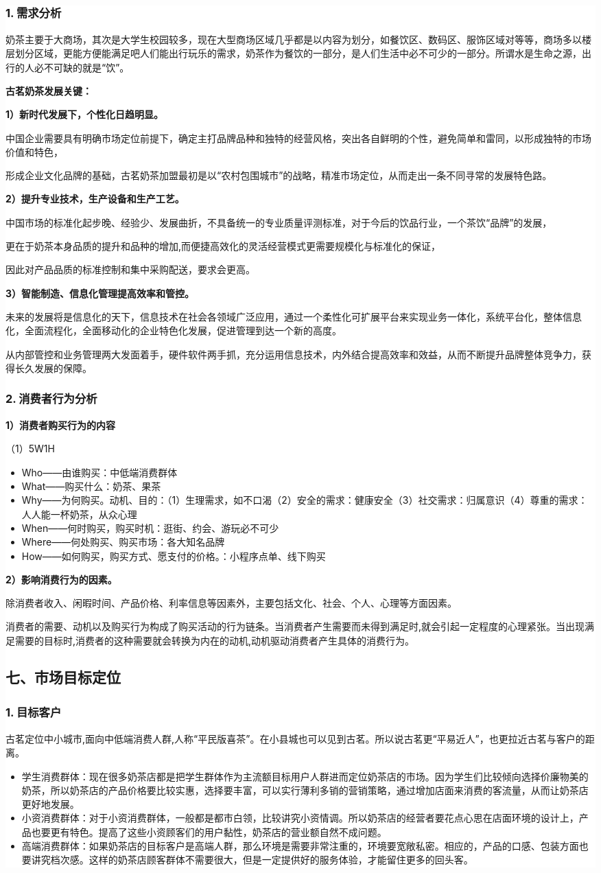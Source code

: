### 1\. 需求分析

奶茶主要于大商场，其次是大学生校园较多，现在大型商场区域几乎都是以内容为划分，如餐饮区、数码区、服饰区域对等等，商场多以楼层划分区域，更能方便能满足吧人们能出行玩乐的需求，奶茶作为餐饮的一部分，是人们生活中必不可少的一部分。所谓水是生命之源，出行的人必不可缺的就是“饮”。

**古茗奶茶发展关键：**

**1）新时代发展下，个性化日趋明显。**

中国企业需要具有明确市场定位前提下，确定主打品牌品种和独特的经营风格，突出各自鲜明的个性，避免简单和雷同，以形成独特的市场价值和特色，

形成企业文化品牌的基础，古茗奶茶加盟最初是以“农村包围城市”的战略，精准市场定位，从而走出一条不同寻常的发展特色路。

**2）提升专业技术，生产设备和生产工艺。**

中国市场的标准化起步晚、经验少、发展曲折，不具备统一的专业质量评测标准，对于今后的饮品行业，一个茶饮“品牌”的发展，

更在于奶茶本身品质的提升和品种的增加,而便捷高效化的灵活经营模式更需要规模化与标准化的保证，

因此对产品品质的标准控制和集中采购配送，要求会更高。

**3）智能制造、信息化管理提高效率和管控。**

未来的发展将是信息化的天下，信息技术在社会各领域广泛应用，通过一个柔性化可扩展平台来实现业务一体化，系统平台化，整体信息化，全面流程化，全面移动化的企业特色化发展，促进管理到达一个新的高度。

从内部管控和业务管理两大发面着手，硬件软件两手抓，充分运用信息技术，内外结合提高效率和效益，从而不断提升品牌整体竞争力，获得长久发展的保障。

### 2\. 消费者行为分析

**1）消费者购买行为的内容**

（1）5W1H

*   Who——由谁购买：中低端消费群体
*   What——购买什么：奶茶、果茶
*   Why——为何购买。动机、目的：（1）生理需求，如不口渴（2）安全的需求：健康安全（3）社交需求：归属意识（4）尊重的需求：人人能一杯奶茶，从众心理
*   When——何时购买，购买时机：逛街、约会、游玩必不可少
*   Where——何处购买、购买市场：各大知名品牌
*   How——如何购买，购买方式、愿支付的价格。：小程序点单、线下购买

**2）影响消费行为的因素。**

除消费者收入、闲暇时间、产品价格、利率信息等因素外，主要包括文化、社会、个人、心理等方面因素。

消费者的需要、动机以及购买行为构成了购买活动的行为链条。当消费者产生需要而未得到满足时,就会引起一定程度的心理紧张。当出现满足需要的目标时,消费者的这种需要就会转换为内在的动机,动机驱动消费者产生具体的消费行为。

## 七、市场目标定位

### 1\. 目标客户

古茗定位中小城市,面向中低端消费人群,人称“平民版喜茶”。在小县城也可以见到古茗。所以说古茗更“平易近人”，也更拉近古茗与客户的距离。

*   学生消费群体：现在很多奶茶店都是把学生群体作为主流额目标用户人群进而定位奶茶店的市场。因为学生们比较倾向选择价廉物美的奶茶，所以奶茶店的产品价格要比较实惠，选择要丰富，可以实行薄利多销的营销策略，通过增加店面来消费的客流量，从而让奶茶店更好地发展。
*   小资消费群体：对于小资消费群体，一般都是都市白领，比较讲究小资情调。所以奶茶店的经营者要花点心思在店面环境的设计上，产品也要更有特色。提高了这些小资顾客们的用户黏性，奶茶店的营业额自然不成问题。
*   高端消费群体：如果奶茶店的目标客户是高端人群，那么环境是需要非常注重的，环境要宽敞私密。相应的，产品的口感、包装方面也要讲究档次感。这样的奶茶店顾客群体不需要很大，但是一定提供好的服务体验，才能留住更多的回头客。
